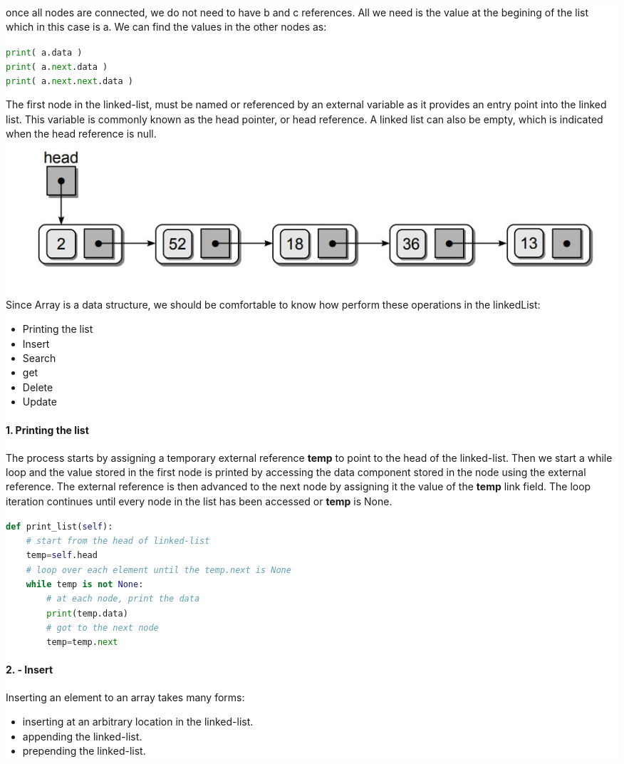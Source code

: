 once all nodes are connected, we do not need to have b and c references. All we need is the value at the begining of the list
which in this case is a. We can find the values in the other nodes as:

```python
print( a.data )
print( a.next.data )
print( a.next.next.data )
```

The first node in the linked-list, must be named
or referenced by an external variable as it provides an entry point into the linked
list. This variable is commonly known as the head pointer, or head reference. A
linked list can also be empty, which is indicated when the head reference is null.
![App Screenshot](utils/LL_head.JPG)

Since Array is a data structure, we should be comfortable to know how perform these operations in the linkedList:
- Printing the list
- Insert
- Search
- get
- Delete 
- Update


#### 1. Printing the list
The process starts by assigning a temporary external reference **temp**  to
point to the head of the linked-list. Then we start a while loop and 
the value stored in the first node is printed by accessing the data component
stored in the node using the external reference. The external reference is then
advanced to the next node by assigning it the value of the **temp**  link field.
 The loop iteration continues until every node in the list has been accessed or **temp** is None.

```python
def print_list(self):
    # start from the head of linked-list
    temp=self.head
    # loop over each element until the temp.next is None
    while temp is not None:
        # at each node, print the data
        print(temp.data)
        # got to the next node
        temp=temp.next
```
#### 2. - Insert
Inserting an element to an array takes many forms:
- inserting at an arbitrary location in the linked-list.
- appending the linked-list.
- prepending the linked-list.
